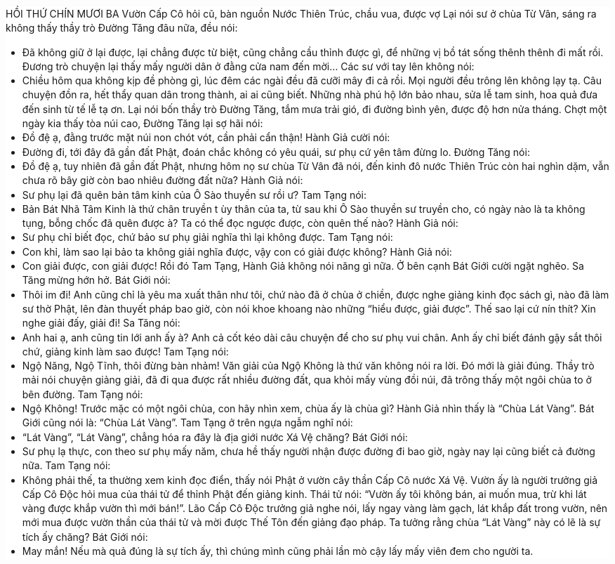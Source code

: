 HỒI THỨ CHÍN MƯƠI BA
Vườn Cấp Cô hỏi cũ, bàn nguồn
Nước Thiên Trúc, chầu vua, được vợ
Lại nói sư ở chùa Từ Vân, sáng ra không thấy thầy trò Đường Tăng đâu nữa, đều nói:
- Đã không giữ ở lại được, lại chẳng được từ biệt, cũng chẳng cầu thỉnh được gì, để những vị bồ tát sống thênh thênh đi mất rồi.
Đương trò chuyện lại thấy mấy người dân ở đằng cửa nam đến mời…
Các sư với tay lên không nói:
- Chiều hôm qua không kịp đề phòng gì, lúc đêm các ngài đều đã cưỡi mây đi cả rồi.
Mọi người đều trông lên không lạy tạ. Câu chuyện đồn ra, hết thẩy quan dân trong thành, ai ai cũng biết. Những nhà phú hộ lớn bảo nhau, sửa lễ tam sinh, hoa quả đưa đến sinh từ tế lễ tạ ơn.
Lại nói bốn thầy trò Đường Tăng, tắm mưa trải gió, đi đường bình yên, được độ hơn nửa tháng. Chợt một ngày kia thấy tòa núi cao, Đường Tăng lại sợ hãi nói:
- Đồ đệ ạ, đằng trước mặt núi non chót vót, cần phải cẩn thận!
Hành Giả cười nói:
- Đường đi, tới đây đã gần đất Phật, đoán chắc không có yêu quái, sư phụ cứ yên tâm đừng lo.
Đường Tăng nói:
- Đồ đệ ạ, tuy nhiên đã gần đất Phật, nhưng hôm nọ sư chùa Từ Vân đã nói, đến kinh đô nước Thiên Trúc còn hai nghìn dặm, vẫn chưa rõ bây giờ còn bao nhiêu đường đất nữa?
Hành Giả nói:
- Sư phụ lại đã quên bản tâm kinh của Ô Sào thuyền sư rồi ư?
Tam Tạng nói:
- Bản Bát Nhã Tâm Kinh là thứ chân truyền t
ùy
thân của ta, từ sau khi Ô Sào thuyền sư truyền cho, có ngày nào là ta không tụng, bỗng chốc đã quên được à? Ta có thể đọc ngược được, còn quên thế nào?
Hành Giả nói:
- Sư phụ chỉ biết đọc, chứ bảo sư phụ giải nghĩa thì lại không được.
Tam Tạng nói:
- Con khỉ, làm sao lại bảo ta không giải nghĩa được, vậy con có giải được không?
Hành Giả nói:
- Con giải được, con giải được!
Rồi đó Tam Tạng, Hành Giả không nói năng gì nữa. Ở bên cạnh Bát Giới cười ngặt nghẽo. Sa Tăng mừng hớn hở.
Bát Giới nói:
- Thôi im đi! Anh cũng chỉ là yêu ma xuất thân như tôi, chứ nào đã ở chùa ở chiền, được nghe giảng kinh đọc sách gì, nào đã làm sư thờ Phật, lên đàn thuyết pháp bao giờ, còn nói khoe khoang nào những “hiểu được, giải được”. Thế sao lại cứ nín thít? Xin nghe giải đấy, giải đi!
Sa Tăng nói:
- Anh hai ạ, anh cũng tin lới anh ấy à? Anh cả cốt kéo dài câu chuyện để cho sư phụ vui chân. Anh ấy chỉ biết đánh gậy sắt thôi chứ, giảng kinh làm sao được!
Tam Tạng nói:
- Ngộ Năng, Ngộ Tĩnh, thôi đừng bàn nhảm! Văn giải của Ngộ Không là thứ văn không nói ra lời. Đó mới là giải đúng.
Thầy trò mải nói chuyện giảng giải, đã đi qua được rất nhiều đường đất, qua khỏi mấy vùng đồi núi, đã trông thấy một ngôi chùa to ở bên đường.
Tam Tạng nói:
- Ngộ Không! Trước mặc có một ngôi chùa, con hãy nhìn xem, chùa ấy là chùa gì?
Hành Giả nhìn thấy là “Chùa Lát Vàng”. Bát Giới cũng nói là: “Chùa Lát Vàng”.
Tam Tạng ở trên ngựa ngẫm nghĩ nói:
- “Lát Vàng”, “Lát Vàng”, chẳng hóa ra đây là địa giới nước Xá Vệ chăng?
Bát Giới nói:
- Sư phụ lạ thực, con theo sư phụ mấy năm, chưa hề thấy người nhận được đường đi bao giờ, ngày nay lại cũng biết cả đường nữa.
Tam Tạng nói:
- Không phải thế, ta thường xem kinh đọc điển, thấy nói Phật ở vườn cây thần Cấp Cô nước Xá Vệ. Vườn ấy là người trưởng giả Cấp Cô Độc hỏi mua của thái tử để thỉnh Phật đến giảng kinh. Thái tử nói: “Vườn ấy tôi không bán, ai muốn mua, trừ khi lát vàng được khắp vườn thì mới bán!”. Lão Cấp Cô Độc trưởng giả nghe nói, lấy ngay vàng làm gạch, lát khắp đất trong vườn, nên mới mua được vườn thần của thái tử và mời được Thế Tôn đến giảng đạo pháp. Ta tưởng rằng chùa “Lát Vàng” này có lẽ là sự tích ấy chăng?
Bát Giới nói:
- May mắn! Nếu mà quả đúng là sự tích ấy, thì chúng mình cũng phải lần mò cậy lấy mấy viên đem cho người ta.